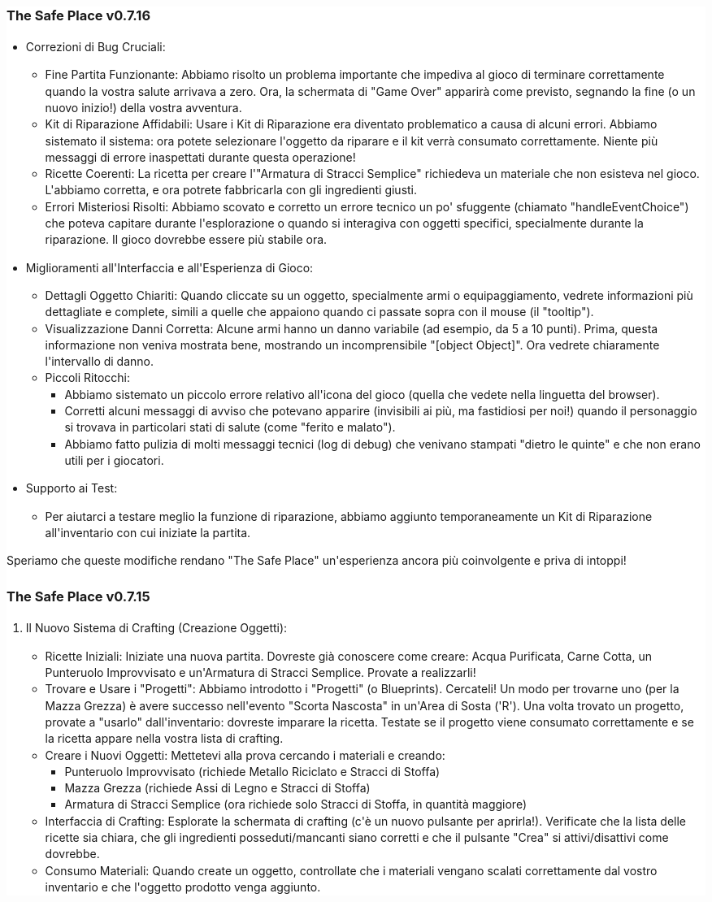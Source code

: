 ### The Safe Place v0.7.16

- Correzioni di Bug Cruciali:

  - Fine Partita Funzionante: Abbiamo risolto un problema importante che impediva al gioco di terminare correttamente quando la vostra salute arrivava a zero. Ora, la schermata di "Game Over" apparirà come previsto, segnando la fine (o un nuovo inizio!) della vostra avventura.
  - Kit di Riparazione Affidabili: Usare i Kit di Riparazione era diventato problematico a causa di alcuni errori. Abbiamo sistemato il sistema: ora potete selezionare l'oggetto da riparare e il kit verrà consumato correttamente. Niente più messaggi di errore inaspettati durante questa operazione!
  - Ricette Coerenti: La ricetta per creare l'"Armatura di Stracci Semplice" richiedeva un materiale che non esisteva nel gioco. L'abbiamo corretta, e ora potrete fabbricarla con gli ingredienti giusti.
  - Errori Misteriosi Risolti: Abbiamo scovato e corretto un errore tecnico un po' sfuggente (chiamato "handleEventChoice") che poteva capitare durante l'esplorazione o quando si interagiva con oggetti specifici, specialmente durante la riparazione. Il gioco dovrebbe essere più stabile ora.

- Miglioramenti all'Interfaccia e all'Esperienza di Gioco:

  - Dettagli Oggetto Chiariti: Quando cliccate su un oggetto, specialmente armi o equipaggiamento, vedrete informazioni più dettagliate e complete, simili a quelle che appaiono quando ci passate sopra con il mouse (il "tooltip").
  - Visualizzazione Danni Corretta: Alcune armi hanno un danno variabile (ad esempio, da 5 a 10 punti). Prima, questa informazione non veniva mostrata bene, mostrando un incomprensibile "[object Object]". Ora vedrete chiaramente l'intervallo di danno.
  - Piccoli Ritocchi:
    - Abbiamo sistemato un piccolo errore relativo all'icona del gioco (quella che vedete nella linguetta del browser).
    - Corretti alcuni messaggi di avviso che potevano apparire (invisibili ai più, ma fastidiosi per noi!) quando il personaggio si trovava in particolari stati di salute (come "ferito e malato").
    - Abbiamo fatto pulizia di molti messaggi tecnici (log di debug) che venivano stampati "dietro le quinte" e che non erano utili per i giocatori.

- Supporto ai Test:
  - Per aiutarci a testare meglio la funzione di riparazione, abbiamo aggiunto temporaneamente un Kit di Riparazione all'inventario con cui iniziate la partita.

Speriamo che queste modifiche rendano "The Safe Place" un'esperienza ancora più coinvolgente e priva di intoppi!

### The Safe Place v0.7.15

1.  Il Nuovo Sistema di Crafting (Creazione Oggetti):

    - Ricette Iniziali: Iniziate una nuova partita. Dovreste già conoscere come creare: Acqua Purificata, Carne Cotta, un Punteruolo Improvvisato e un'Armatura di Stracci Semplice. Provate a realizzarli!
    - Trovare e Usare i "Progetti": Abbiamo introdotto i "Progetti" (o Blueprints). Cercateli! Un modo per trovarne uno (per la Mazza Grezza) è avere successo nell'evento "Scorta Nascosta" in un'Area di Sosta ('R'). Una volta trovato un progetto, provate a "usarlo" dall'inventario: dovreste imparare la ricetta. Testate se il progetto viene consumato correttamente e se la ricetta appare nella vostra lista di crafting.
    - Creare i Nuovi Oggetti: Mettetevi alla prova cercando i materiali e creando:
      - Punteruolo Improvvisato (richiede Metallo Riciclato e Stracci di Stoffa)
      - Mazza Grezza (richiede Assi di Legno e Stracci di Stoffa)
      - Armatura di Stracci Semplice (ora richiede solo Stracci di Stoffa, in quantità maggiore)
    - Interfaccia di Crafting: Esplorate la schermata di crafting (c'è un nuovo pulsante per aprirla!). Verificate che la lista delle ricette sia chiara, che gli ingredienti posseduti/mancanti siano corretti e che il pulsante "Crea" si attivi/disattivi come dovrebbe.
    - Consumo Materiali: Quando create un oggetto, controllate che i materiali vengano scalati correttamente dal vostro inventario e che l'oggetto prodotto venga aggiunto.
